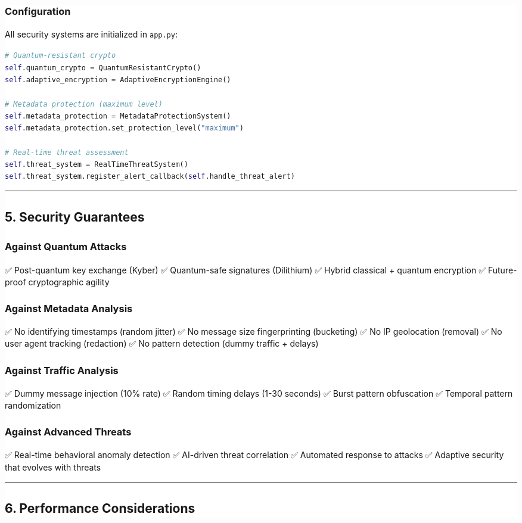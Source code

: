### Configuration

All security systems are initialized in `app.py`:

```python
# Quantum-resistant crypto
self.quantum_crypto = QuantumResistantCrypto()
self.adaptive_encryption = AdaptiveEncryptionEngine()

# Metadata protection (maximum level)
self.metadata_protection = MetadataProtectionSystem()
self.metadata_protection.set_protection_level("maximum")

# Real-time threat assessment
self.threat_system = RealTimeThreatSystem()
self.threat_system.register_alert_callback(self.handle_threat_alert)
```

---

## 5. Security Guarantees

### Against Quantum Attacks
✅ Post-quantum key exchange (Kyber)
✅ Quantum-safe signatures (Dilithium)
✅ Hybrid classical + quantum encryption
✅ Future-proof cryptographic agility

### Against Metadata Analysis
✅ No identifying timestamps (random jitter)
✅ No message size fingerprinting (bucketing)
✅ No IP geolocation (removal)
✅ No user agent tracking (redaction)
✅ No pattern detection (dummy traffic + delays)

### Against Traffic Analysis
✅ Dummy message injection (10% rate)
✅ Random timing delays (1-30 seconds)
✅ Burst pattern obfuscation
✅ Temporal pattern randomization

### Against Advanced Threats
✅ Real-time behavioral anomaly detection
✅ AI-driven threat correlation
✅ Automated response to attacks
✅ Adaptive security that evolves with threats

---

## 6. Performance Considerations
